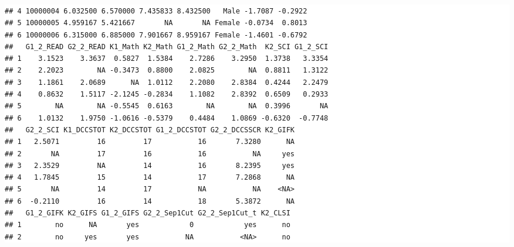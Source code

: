     ## 4 10000004 6.032500 6.570000 7.435833 8.432500   Male -1.7087 -0.2922
    ## 5 10000005 4.959167 5.421667       NA       NA Female -0.0734  0.8013
    ## 6 10000006 6.315000 6.885000 7.901667 8.959167 Female -1.4601 -0.6792
    ##   G1_2_READ G2_2_READ K1_Math K2_Math G1_2_Math G2_2_Math  K2_SCI G1_2_SCI
    ## 1    3.1523    3.3637  0.5827  1.5384    2.7286    3.2950  1.3738   3.3354
    ## 2    2.2023        NA -0.3473  0.8800    2.0825        NA  0.8811   1.3122
    ## 3    1.1861    2.0689      NA  1.0112    2.2080    2.8384  0.4244   2.2479
    ## 4    0.8632    1.5117 -2.1245 -0.2834    1.1082    2.8392  0.6509   0.2933
    ## 5        NA        NA -0.5545  0.6163        NA        NA  0.3996       NA
    ## 6    1.0132    1.9750 -1.0616 -0.5379    0.4484    1.0869 -0.6320  -0.7748
    ##   G2_2_SCI K1_DCCSTOT K2_DCCSTOT G1_2_DCCSTOT G2_2_DCCSSCR K2_GIFK
    ## 1   2.5071         16         17           16       7.3280      NA
    ## 2       NA         17         16           16           NA     yes
    ## 3   2.3529         NA         14           16       8.2395     yes
    ## 4   1.7845         15         14           17       7.2868      NA
    ## 5       NA         14         17           NA           NA    <NA>
    ## 6  -0.2110         16         14           18       5.3872      NA
    ##   G1_2_GIFK K2_GIFS G1_2_GIFS G2_2_Sep1Cut G2_2_Sep1Cut_t K2_CLSI
    ## 1        no      NA       yes            0            yes      no
    ## 2        no     yes       yes           NA           <NA>      no